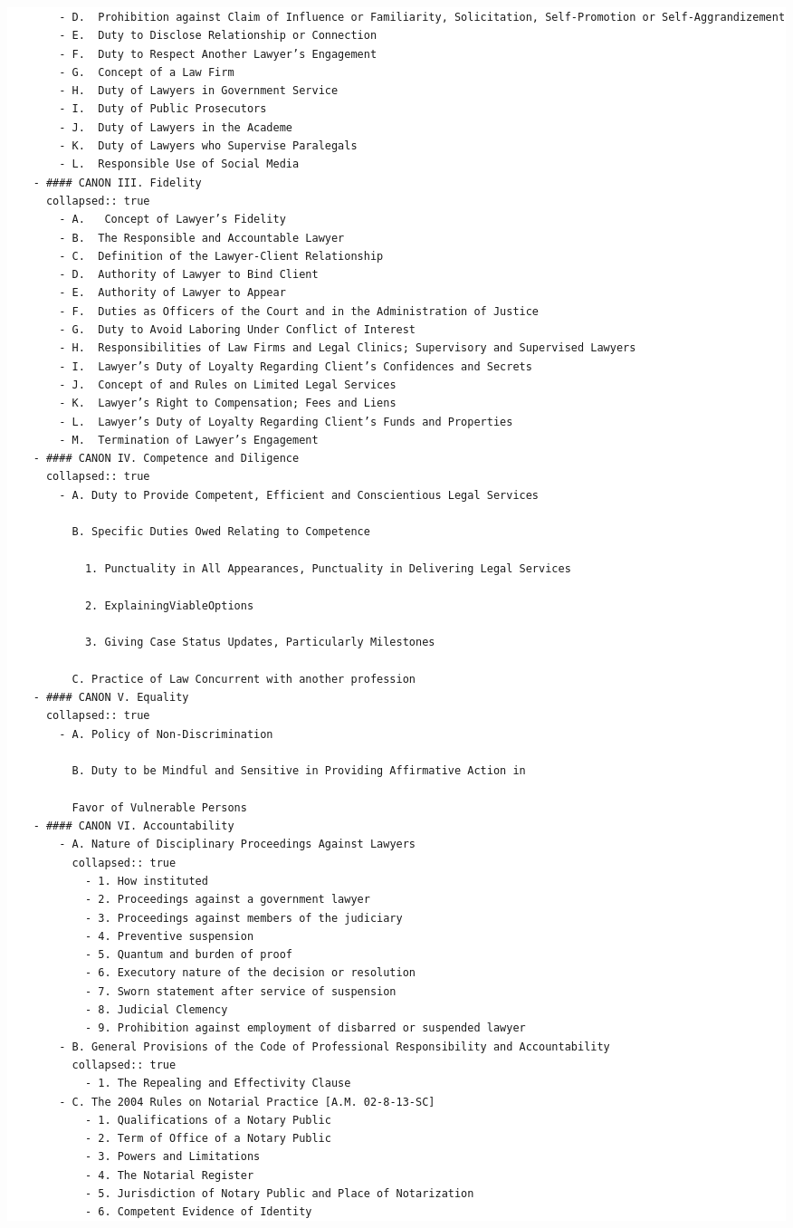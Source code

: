 			- D.  Prohibition against Claim of Influence or Familiarity, Solicitation, Self-Promotion or Self-Aggrandizement
			- E.  Duty to Disclose Relationship or Connection
			- F.  Duty to Respect Another Lawyer’s Engagement
			- G.  Concept of a Law Firm
			- H.  Duty of Lawyers in Government Service
			- I.  Duty of Public Prosecutors
			- J.  Duty of Lawyers in the Academe
			- K.  Duty of Lawyers who Supervise Paralegals
			- L.  Responsible Use of Social Media
		- #### CANON III. Fidelity
		  collapsed:: true
			- A.   Concept of Lawyer’s Fidelity
			- B.  The Responsible and Accountable Lawyer
			- C.  Definition of the Lawyer-Client Relationship
			- D.  Authority of Lawyer to Bind Client
			- E.  Authority of Lawyer to Appear
			- F.  Duties as Officers of the Court and in the Administration of Justice
			- G.  Duty to Avoid Laboring Under Conflict of Interest
			- H.  Responsibilities of Law Firms and Legal Clinics; Supervisory and Supervised Lawyers
			- I.  Lawyer’s Duty of Loyalty Regarding Client’s Confidences and Secrets
			- J.  Concept of and Rules on Limited Legal Services
			- K.  Lawyer’s Right to Compensation; Fees and Liens
			- L.  Lawyer’s Duty of Loyalty Regarding Client’s Funds and Properties
			- M.  Termination of Lawyer’s Engagement
		- #### CANON IV. Competence and Diligence
		  collapsed:: true
			- A. Duty to Provide Competent, Efficient and Conscientious Legal Services
			  
			  B. Specific Duties Owed Relating to Competence
			  
			    1. Punctuality in All Appearances, Punctuality in Delivering Legal Services
			  
			    2. ExplainingViableOptions
			  
			    3. Giving Case Status Updates, Particularly Milestones
			  
			  C. Practice of Law Concurrent with another profession
		- #### CANON V. Equality
		  collapsed:: true
			- A. Policy of Non-Discrimination
			  
			  B. Duty to be Mindful and Sensitive in Providing Affirmative Action in
			  
			  Favor of Vulnerable Persons
		- #### CANON VI. Accountability
			- A. Nature of Disciplinary Proceedings Against Lawyers
			  collapsed:: true
				- 1. How instituted
				- 2. Proceedings against a government lawyer
				- 3. Proceedings against members of the judiciary
				- 4. Preventive suspension
				- 5. Quantum and burden of proof
				- 6. Executory nature of the decision or resolution
				- 7. Sworn statement after service of suspension
				- 8. Judicial Clemency
				- 9. Prohibition against employment of disbarred or suspended lawyer
			- B. General Provisions of the Code of Professional Responsibility and Accountability
			  collapsed:: true
				- 1. The Repealing and Effectivity Clause
			- C. The 2004 Rules on Notarial Practice [A.M. 02-8-13-SC]
				- 1. Qualifications of a Notary Public
				- 2. Term of Office of a Notary Public
				- 3. Powers and Limitations
				- 4. The Notarial Register
				- 5. Jurisdiction of Notary Public and Place of Notarization
				- 6. Competent Evidence of Identity